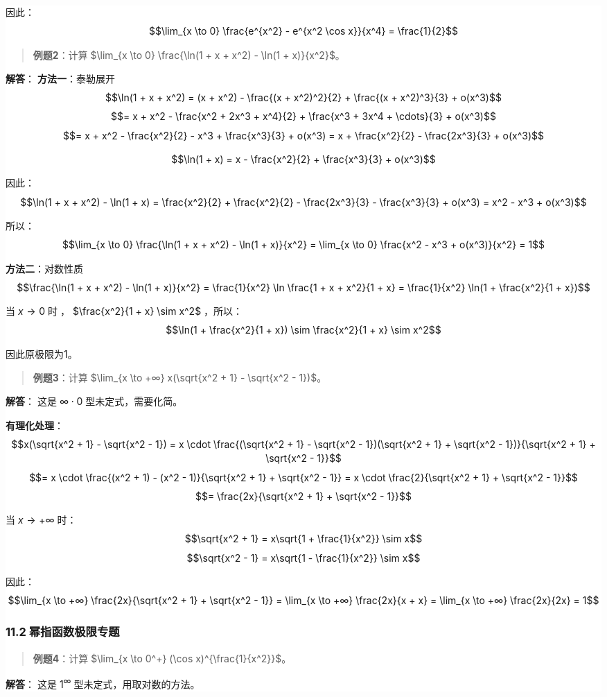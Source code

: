 因此：
$$\lim_{x \to 0} \frac{e^{x^2} - e^{x^2 \cos x}}{x^4} = \frac{1}{2}$$

> **例题2**：计算 $\lim_{x \to 0} \frac{\ln(1 + x + x^2) - \ln(1 + x)}{x^2}$。

**解答**：
**方法一**：泰勒展开
$$\ln(1 + x + x^2) = (x + x^2) - \frac{(x + x^2)^2}{2} + \frac{(x + x^2)^3}{3} + o(x^3)$$
$$= x + x^2 - \frac{x^2 + 2x^3 + x^4}{2} + \frac{x^3 + 3x^4 + \cdots}{3} + o(x^3)$$
$$= x + x^2 - \frac{x^2}{2} - x^3 + \frac{x^3}{3} + o(x^3) = x + \frac{x^2}{2} - \frac{2x^3}{3} + o(x^3)$$

$$\ln(1 + x) = x - \frac{x^2}{2} + \frac{x^3}{3} + o(x^3)$$

因此：
$$\ln(1 + x + x^2) - \ln(1 + x) = \frac{x^2}{2} + \frac{x^2}{2} - \frac{2x^3}{3} - \frac{x^3}{3} + o(x^3) = x^2 - x^3 + o(x^3)$$

所以：
$$\lim_{x \to 0} \frac{\ln(1 + x + x^2) - \ln(1 + x)}{x^2} = \lim_{x \to 0} \frac{x^2 - x^3 + o(x^3)}{x^2} = 1$$

**方法二**：对数性质
$$\frac{\ln(1 + x + x^2) - \ln(1 + x)}{x^2} = \frac{1}{x^2} \ln \frac{1 + x + x^2}{1 + x} = \frac{1}{x^2} \ln(1 + \frac{x^2}{1 + x})$$

当 $x \to 0$ 时 ， $\frac{x^2}{1 + x} \sim x^2$ ，所以：
$$\ln(1 + \frac{x^2}{1 + x}) \sim \frac{x^2}{1 + x} \sim x^2$$

因此原极限为1。

> **例题3**：计算 $\lim_{x \to +∞} x(\sqrt{x^2 + 1} - \sqrt{x^2 - 1})$。

**解答**：
这是 $∞ \cdot 0$ 型未定式，需要化简。

**有理化处理**：
$$x(\sqrt{x^2 + 1} - \sqrt{x^2 - 1}) = x \cdot \frac{(\sqrt{x^2 + 1} - \sqrt{x^2 - 1})(\sqrt{x^2 + 1} + \sqrt{x^2 - 1})}{\sqrt{x^2 + 1} + \sqrt{x^2 - 1}}$$
$$= x \cdot \frac{(x^2 + 1) - (x^2 - 1)}{\sqrt{x^2 + 1} + \sqrt{x^2 - 1}} = x \cdot \frac{2}{\sqrt{x^2 + 1} + \sqrt{x^2 - 1}}$$
$$= \frac{2x}{\sqrt{x^2 + 1} + \sqrt{x^2 - 1}}$$

当 $x \to +∞$ 时：
$$\sqrt{x^2 + 1} = x\sqrt{1 + \frac{1}{x^2}} \sim x$$
$$\sqrt{x^2 - 1} = x\sqrt{1 - \frac{1}{x^2}} \sim x$$

因此：
$$\lim_{x \to +∞} \frac{2x}{\sqrt{x^2 + 1} + \sqrt{x^2 - 1}} = \lim_{x \to +∞} \frac{2x}{x + x} = \lim_{x \to +∞} \frac{2x}{2x} = 1$$

### 11.2 幂指函数极限专题

> **例题4**：计算 $\lim_{x \to 0^+} (\cos x)^{\frac{1}{x^2}}$。

**解答**：
这是 $1^∞$ 型未定式，用取对数的方法。

